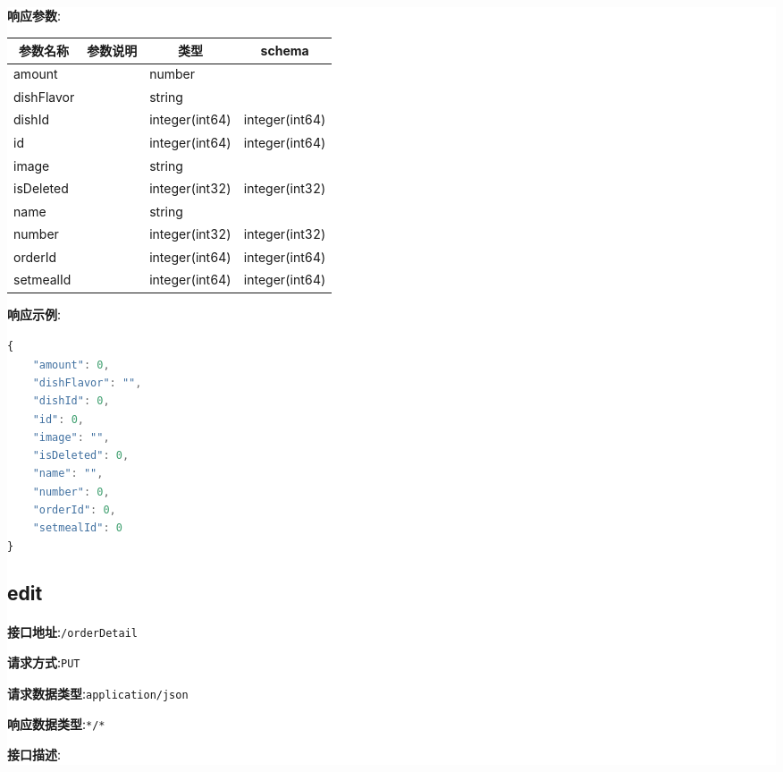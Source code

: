 
**响应参数**:


| 参数名称 | 参数说明 | 类型 | schema |
| -------- | -------- | ----- |----- |
|amount||number||
|dishFlavor||string||
|dishId||integer(int64)|integer(int64)|
|id||integer(int64)|integer(int64)|
|image||string||
|isDeleted||integer(int32)|integer(int32)|
|name||string||
|number||integer(int32)|integer(int32)|
|orderId||integer(int64)|integer(int64)|
|setmealId||integer(int64)|integer(int64)|


**响应示例**:
```javascript
{
	"amount": 0,
	"dishFlavor": "",
	"dishId": 0,
	"id": 0,
	"image": "",
	"isDeleted": 0,
	"name": "",
	"number": 0,
	"orderId": 0,
	"setmealId": 0
}
```


## edit


**接口地址**:`/orderDetail`


**请求方式**:`PUT`


**请求数据类型**:`application/json`


**响应数据类型**:`*/*`


**接口描述**:

